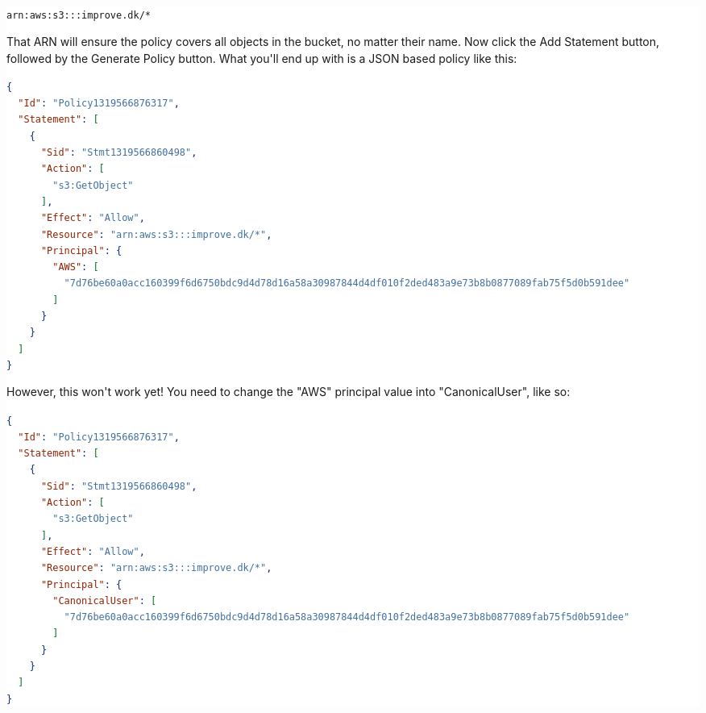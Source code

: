 ```
arn:aws:s3:::improve.dk/*
```

That ARN will ensure the policy covers all objects in the bucket, no matter their name. Now click the Add Statement button, followed by the Generate Policy button. What you'll end up with is a JSON based policy like this:

```json
{
  "Id": "Policy1319566876317",
  "Statement": [
    {
      "Sid": "Stmt1319566860498",
      "Action": [
        "s3:GetObject"
      ],
      "Effect": "Allow",
      "Resource": "arn:aws:s3:::improve.dk/*",
      "Principal": {
        "AWS": [
          "7d76be60a0acc160399f6d6750bdc9d4d78d16a58a30987844d4df010f2ded483a9e73b8b0877089fab75f5d0b591dee"
        ]
      }
    }
  ]
}
```

However, this won't work yet! You need to change the "AWS" principal value into "CanonicalUser", like so:

```json
{
  "Id": "Policy1319566876317",
  "Statement": [
    {
      "Sid": "Stmt1319566860498",
      "Action": [
        "s3:GetObject"
      ],
      "Effect": "Allow",
      "Resource": "arn:aws:s3:::improve.dk/*",
      "Principal": {
        "CanonicalUser": [
          "7d76be60a0acc160399f6d6750bdc9d4d78d16a58a30987844d4df010f2ded483a9e73b8b0877089fab75f5d0b591dee"
        ]
      }
    }
  ]
}
```
